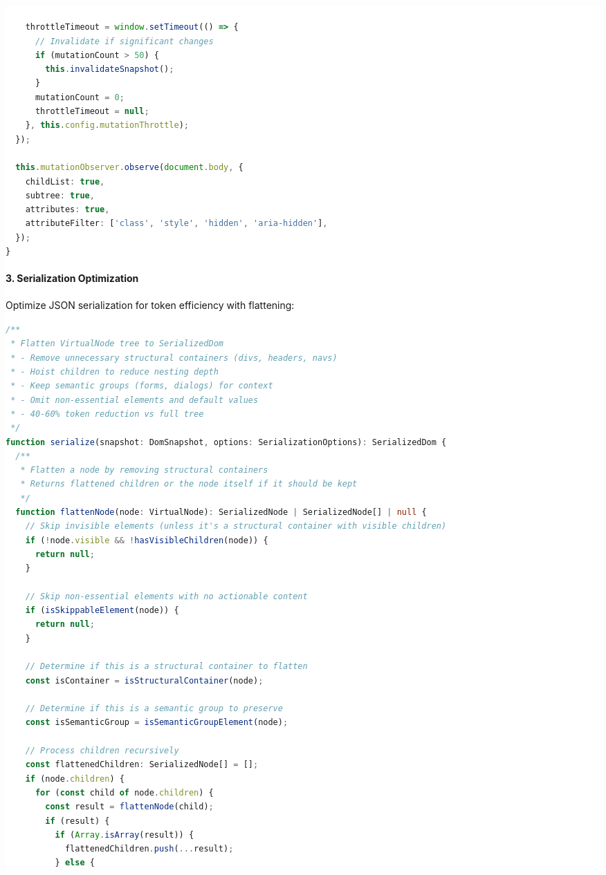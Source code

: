 ```typescript

    throttleTimeout = window.setTimeout(() => {
      // Invalidate if significant changes
      if (mutationCount > 50) {
        this.invalidateSnapshot();
      }
      mutationCount = 0;
      throttleTimeout = null;
    }, this.config.mutationThrottle);
  });

  this.mutationObserver.observe(document.body, {
    childList: true,
    subtree: true,
    attributes: true,
    attributeFilter: ['class', 'style', 'hidden', 'aria-hidden'],
  });
}
```

#### 3. Serialization Optimization

Optimize JSON serialization for token efficiency with flattening:

```typescript
/**
 * Flatten VirtualNode tree to SerializedDom
 * - Remove unnecessary structural containers (divs, headers, navs)
 * - Hoist children to reduce nesting depth
 * - Keep semantic groups (forms, dialogs) for context
 * - Omit non-essential elements and default values
 * - 40-60% token reduction vs full tree
 */
function serialize(snapshot: DomSnapshot, options: SerializationOptions): SerializedDom {
  /**
   * Flatten a node by removing structural containers
   * Returns flattened children or the node itself if it should be kept
   */
  function flattenNode(node: VirtualNode): SerializedNode | SerializedNode[] | null {
    // Skip invisible elements (unless it's a structural container with visible children)
    if (!node.visible && !hasVisibleChildren(node)) {
      return null;
    }

    // Skip non-essential elements with no actionable content
    if (isSkippableElement(node)) {
      return null;
    }

    // Determine if this is a structural container to flatten
    const isContainer = isStructuralContainer(node);

    // Determine if this is a semantic group to preserve
    const isSemanticGroup = isSemanticGroupElement(node);

    // Process children recursively
    const flattenedChildren: SerializedNode[] = [];
    if (node.children) {
      for (const child of node.children) {
        const result = flattenNode(child);
        if (result) {
          if (Array.isArray(result)) {
            flattenedChildren.push(...result);
          } else {
```